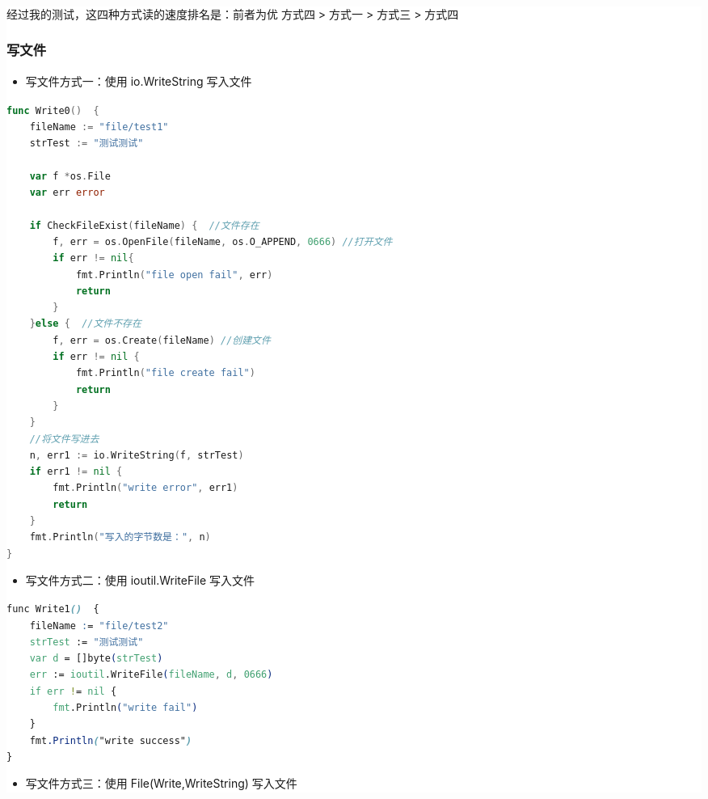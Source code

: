 经过我的测试，这四种方式读的速度排名是：前者为优
方式四 > 方式一 > 方式三 > 方式四

### **写文件**

- 写文件方式一：使用 io.WriteString 写入文件

```go
func Write0()  {
    fileName := "file/test1"
    strTest := "测试测试"

    var f *os.File
    var err error

    if CheckFileExist(fileName) {  //文件存在
        f, err = os.OpenFile(fileName, os.O_APPEND, 0666) //打开文件
        if err != nil{
            fmt.Println("file open fail", err)
            return
        }
    }else {  //文件不存在
        f, err = os.Create(fileName) //创建文件
        if err != nil {
            fmt.Println("file create fail")
            return
        }
    }
    //将文件写进去
    n, err1 := io.WriteString(f, strTest)
    if err1 != nil {
        fmt.Println("write error", err1)
        return
    }
    fmt.Println("写入的字节数是：", n)
}
```

- 写文件方式二：使用 ioutil.WriteFile 写入文件

```css
func Write1()  {
    fileName := "file/test2"
    strTest := "测试测试"
    var d = []byte(strTest)
    err := ioutil.WriteFile(fileName, d, 0666)
    if err != nil {
        fmt.Println("write fail")
    }
    fmt.Println("write success")
}
```

- 写文件方式三：使用 File(Write,WriteString) 写入文件
